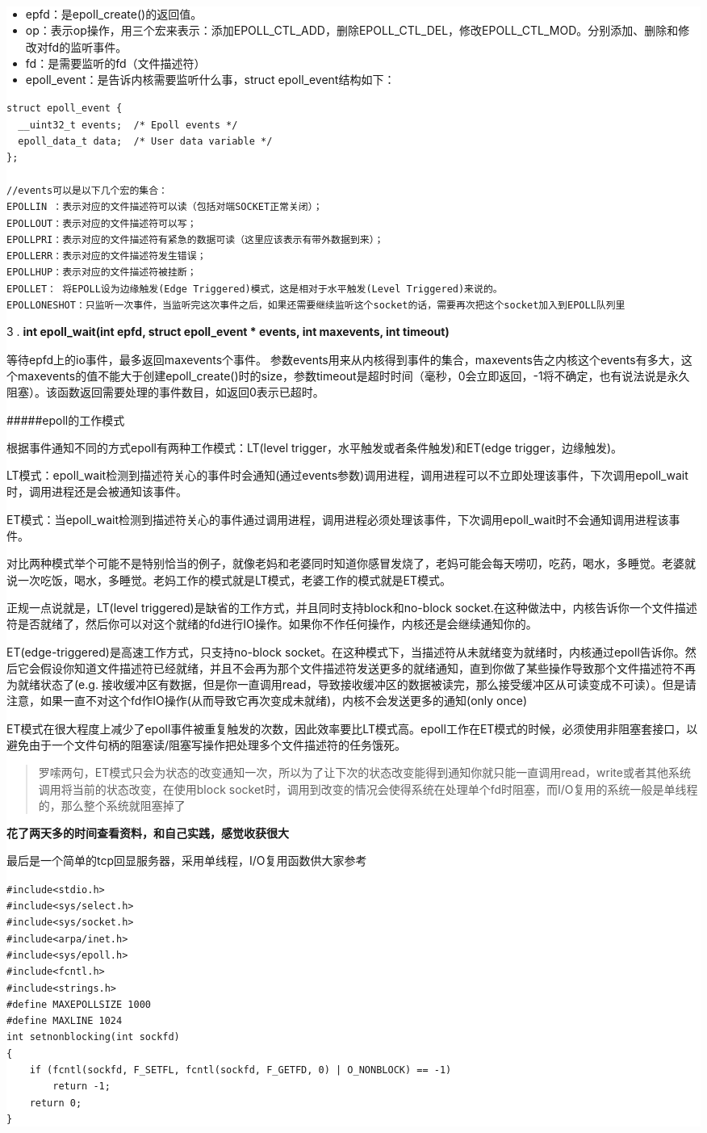 + epfd：是epoll_create()的返回值。
+ op：表示op操作，用三个宏来表示：添加EPOLL_CTL_ADD，删除EPOLL_CTL_DEL，修改EPOLL_CTL_MOD。分别添加、删除和修改对fd的监听事件。
+ fd：是需要监听的fd（文件描述符）
+ epoll_event：是告诉内核需要监听什么事，struct epoll_event结构如下：

```
struct epoll_event {
  __uint32_t events;  /* Epoll events */
  epoll_data_t data;  /* User data variable */
};

//events可以是以下几个宏的集合：
EPOLLIN ：表示对应的文件描述符可以读（包括对端SOCKET正常关闭）；
EPOLLOUT：表示对应的文件描述符可以写；
EPOLLPRI：表示对应的文件描述符有紧急的数据可读（这里应该表示有带外数据到来）；
EPOLLERR：表示对应的文件描述符发生错误；
EPOLLHUP：表示对应的文件描述符被挂断；
EPOLLET： 将EPOLL设为边缘触发(Edge Triggered)模式，这是相对于水平触发(Level Triggered)来说的。
EPOLLONESHOT：只监听一次事件，当监听完这次事件之后，如果还需要继续监听这个socket的话，需要再次把这个socket加入到EPOLL队列里
```

3 . **int epoll_wait(int epfd, struct epoll_event * events, int maxevents, int timeout)**

等待epfd上的io事件，最多返回maxevents个事件。
参数events用来从内核得到事件的集合，maxevents告之内核这个events有多大，这个maxevents的值不能大于创建epoll_create()时的size，参数timeout是超时时间（毫秒，0会立即返回，-1将不确定，也有说法说是永久阻塞）。该函数返回需要处理的事件数目，如返回0表示已超时。

#####epoll的工作模式

根据事件通知不同的方式epoll有两种工作模式：LT(level trigger，水平触发或者条件触发)和ET(edge trigger，边缘触发)。

LT模式：epoll_wait检测到描述符关心的事件时会通知(通过events参数)调用进程，调用进程可以不立即处理该事件，下次调用epoll_wait时，调用进程还是会被通知该事件。

ET模式：当epoll_wait检测到描述符关心的事件通过调用进程，调用进程必须处理该事件，下次调用epoll_wait时不会通知调用进程该事件。

对比两种模式举个可能不是特别恰当的例子，就像老妈和老婆同时知道你感冒发烧了，老妈可能会每天唠叨，吃药，喝水，多睡觉。老婆就说一次吃饭，喝水，多睡觉。老妈工作的模式就是LT模式，老婆工作的模式就是ET模式。

正规一点说就是，LT(level triggered)是缺省的工作方式，并且同时支持block和no-block socket.在这种做法中，内核告诉你一个文件描述符是否就绪了，然后你可以对这个就绪的fd进行IO操作。如果你不作任何操作，内核还是会继续通知你的。

ET(edge-triggered)是高速工作方式，只支持no-block socket。在这种模式下，当描述符从未就绪变为就绪时，内核通过epoll告诉你。然后它会假设你知道文件描述符已经就绪，并且不会再为那个文件描述符发送更多的就绪通知，直到你做了某些操作导致那个文件描述符不再为就绪状态了(e.g. 接收缓冲区有数据，但是你一直调用read，导致接收缓冲区的数据被读完，那么接受缓冲区从可读变成不可读）。但是请注意，如果一直不对这个fd作IO操作(从而导致它再次变成未就绪)，内核不会发送更多的通知(only once)

ET模式在很大程度上减少了epoll事件被重复触发的次数，因此效率要比LT模式高。epoll工作在ET模式的时候，必须使用非阻塞套接口，以避免由于一个文件句柄的阻塞读/阻塞写操作把处理多个文件描述符的任务饿死。

> 罗嗦两句，ET模式只会为状态的改变通知一次，所以为了让下次的状态改变能得到通知你就只能一直调用read，write或者其他系统调用将当前的状态改变，在使用block socket时，调用到改变的情况会使得系统在处理单个fd时阻塞，而I/O复用的系统一般是单线程的，那么整个系统就阻塞掉了

**花了两天多的时间查看资料，和自己实践，感觉收获很大**

最后是一个简单的tcp回显服务器，采用单线程，I/O复用函数供大家参考
```
#include<stdio.h>
#include<sys/select.h>
#include<sys/socket.h>
#include<arpa/inet.h>
#include<sys/epoll.h>
#include<fcntl.h>
#include<strings.h>
#define MAXEPOLLSIZE 1000
#define MAXLINE 1024
int setnonblocking(int sockfd)
{
	if (fcntl(sockfd, F_SETFL, fcntl(sockfd, F_GETFD, 0) | O_NONBLOCK) == -1)
		return -1;
	return 0;
}
```